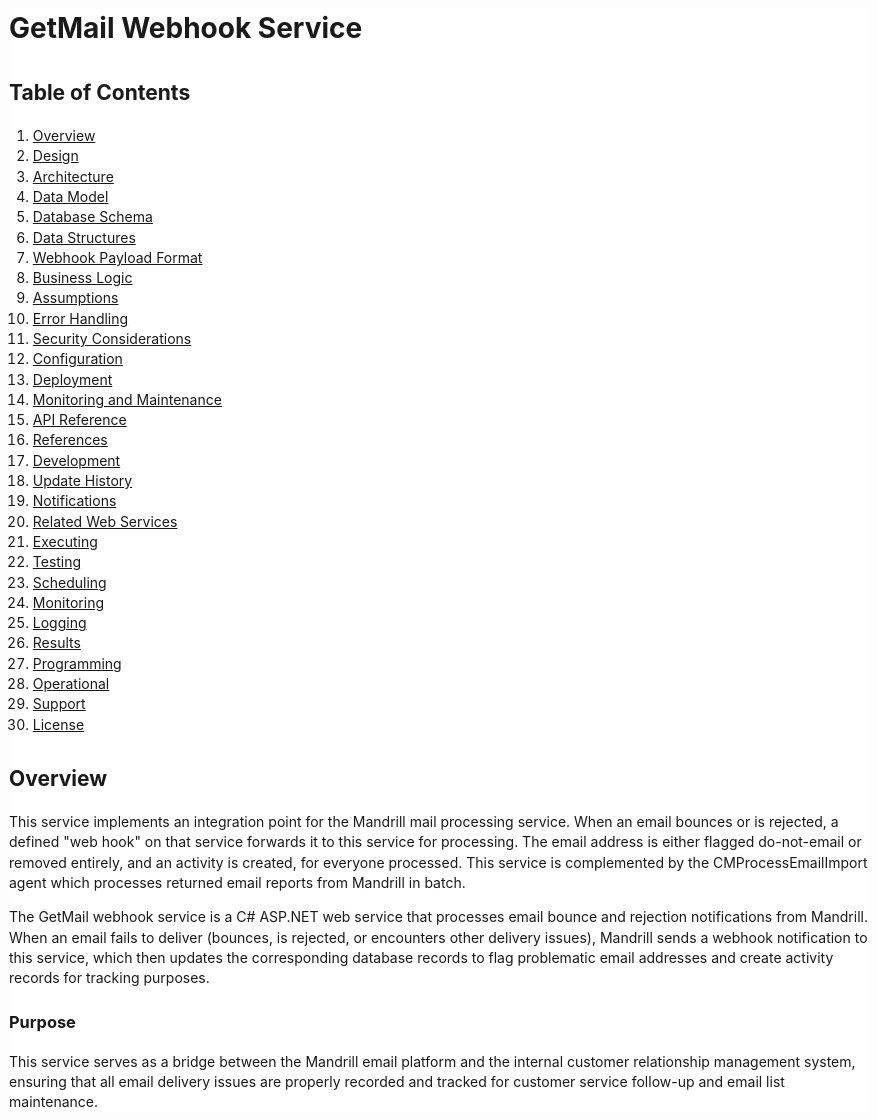 # GetMail Webhook Service

## Table of Contents

1. [Overview](#overview)
2. [Design](#design)
3. [Architecture](#architecture)
4. [Data Model](#data-model)
5. [Database Schema](#database-schema)
6. [Data Structures](#data-structures)
7. [Webhook Payload Format](#webhook-payload-format)
8. [Business Logic](#business-logic)
9. [Assumptions](#assumptions)
10. [Error Handling](#error-handling)
11. [Security Considerations](#security-considerations)
12. [Configuration](#configuration)
13. [Deployment](#deployment)
14. [Monitoring and Maintenance](#monitoring-and-maintenance)
15. [API Reference](#api-reference)
16. [References](#references)
17. [Development](#development)
18. [Update History](#update-history)
19. [Notifications](#notifications)
20. [Related Web Services](#related-web-services)
21. [Executing](#executing)
22. [Testing](#testing)
23. [Scheduling](#scheduling)
24. [Monitoring](#monitoring)
25. [Logging](#logging)
26. [Results](#results)
27. [Programming](#programming)
28. [Operational](#operational)
29. [Support](#support)
30. [License](#license)

## Overview

This service implements an integration point for the Mandrill mail processing service. When an email bounces or is rejected, a defined "web hook" on that service forwards it to this service for processing. The email address is either flagged do-not-email or removed entirely, and an activity is created, for everyone processed. This service is complemented by the CMProcessEmailImport agent which processes returned email reports from Mandrill in batch.

The GetMail webhook service is a C# ASP.NET web service that processes email bounce and rejection notifications from Mandrill. When an email fails to deliver (bounces, is rejected, or encounters other delivery issues), Mandrill sends a webhook notification to this service, which then updates the corresponding database records to flag problematic email addresses and create activity records for tracking purposes.

### Purpose
This service serves as a bridge between the Mandrill email platform and the internal customer relationship management system, ensuring that all email delivery issues are properly recorded and tracked for customer service follow-up and email list maintenance.
